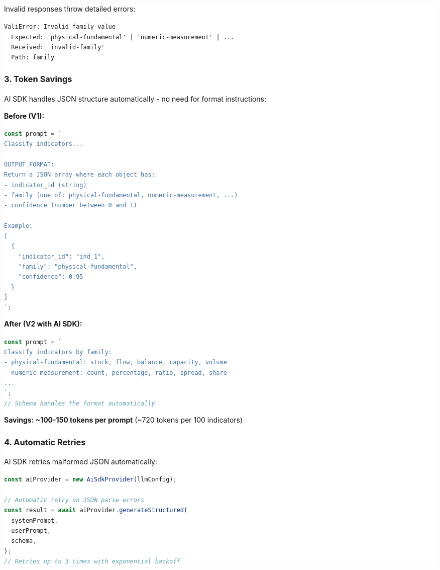 Invalid responses throw detailed errors:

```
ValiError: Invalid family value
  Expected: 'physical-fundamental' | 'numeric-measurement' | ...
  Received: 'invalid-family'
  Path: family
```

### 3. Token Savings

AI SDK handles JSON structure automatically - no need for format instructions:

**Before (V1):**

```typescript
const prompt = `
Classify indicators...

OUTPUT FORMAT:
Return a JSON array where each object has:
- indicator_id (string)
- family (one of: physical-fundamental, numeric-measurement, ...)
- confidence (number between 0 and 1)

Example:
[
  {
    "indicator_id": "ind_1",
    "family": "physical-fundamental",
    "confidence": 0.95
  }
]
`;
```

**After (V2 with AI SDK):**

```typescript
const prompt = `
Classify indicators by family:
- physical-fundamental: stock, flow, balance, capacity, volume
- numeric-measurement: count, percentage, ratio, spread, share
...
`;
// Schema handles the format automatically
```

**Savings: ~100-150 tokens per prompt** (~720 tokens per 100 indicators)

### 4. Automatic Retries

AI SDK retries malformed JSON automatically:

```typescript
const aiProvider = new AiSdkProvider(llmConfig);

// Automatic retry on JSON parse errors
const result = await aiProvider.generateStructured(
  systemPrompt,
  userPrompt,
  schema,
);
// Retries up to 3 times with exponential backoff
```
